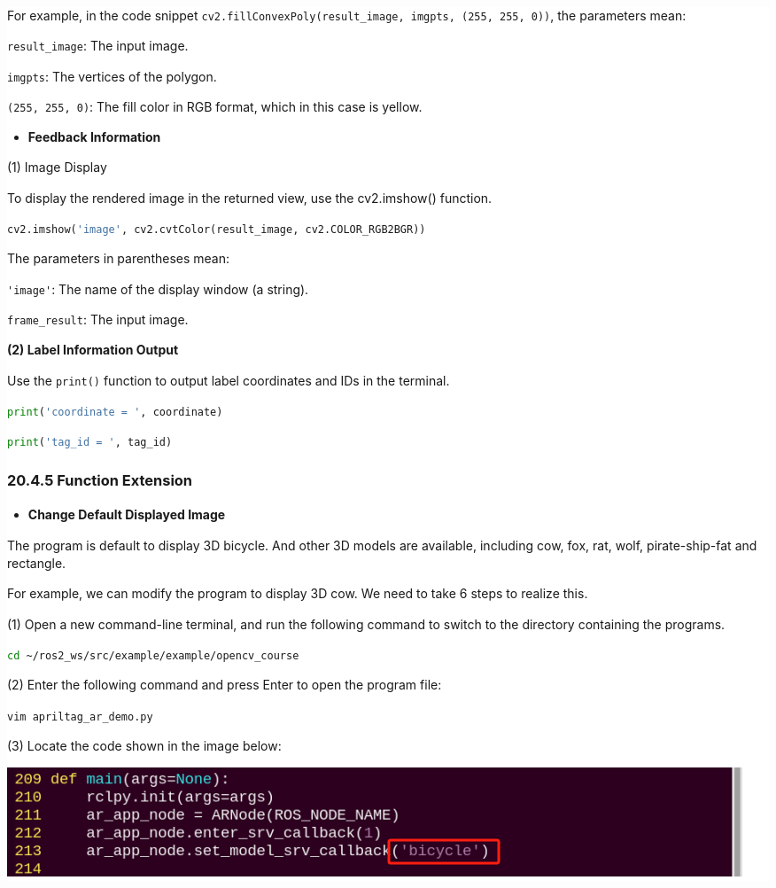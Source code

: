 For example, in the code snippet  `cv2.fillConvexPoly(result_image, imgpts, (255, 255, 0))`, the parameters mean:

`result_image`: The input image.

`imgpts`: The vertices of the polygon.

`(255, 255, 0)`: The fill color in RGB format, which in this case is yellow.

* **Feedback Information**

(1) Image Display

To display the rendered image in the returned view, use the cv2.imshow() function.

```py
cv2.imshow('image', cv2.cvtColor(result_image, cv2.COLOR_RGB2BGR))
```

The parameters in parentheses mean:

`'image'`: The name of the display window (a string).

`frame_result`: The input image.

**(2) Label Information Output**

Use the `print()` function to output label coordinates and IDs in the terminal.

```py
print('coordinate = ', coordinate)
```

```py
print('tag_id = ', tag_id)
```

### 20.4.5 Function Extension

* **Change Default Displayed Image**

The program is default to display 3D bicycle. And other 3D models are available, including cow, fox, rat, wolf, pirate-ship-fat and rectangle.

For example, we can modify the program to display 3D cow. We need to take 6 steps to realize this.

(1) Open a new command-line terminal, and run the following command to switch to the directory containing the programs.

```bash
cd ~/ros2_ws/src/example/example/opencv_course
```

(2) Enter the following command and press Enter to open the program file:

```bash
vim apriltag_ar_demo.py
```

(3) Locate the code shown in the image below:

<img class="common_img" src="../_static/media/chapter_27/section_4/media/image12.png"  />
